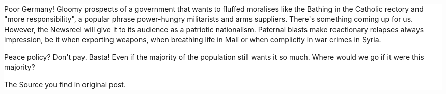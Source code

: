 Poor Germany! Gloomy prospects of a government that wants to fluffed
moralises like the Bathing in the Catholic rectory and "more
responsibility", a popular phrase power-hungry militarists and arms
suppliers. There\'s something coming up for us. However, the Newsreel
will give it to its audience as a patriotic nationalism. Paternal blasts
make reactionary relapses always impression, be it when exporting
weapons, when breathing life in Mali or when complicity in war crimes in
Syria.

Peace policy? Don\'t pay. Basta! Even if the majority of the population
still wants it so much. Where would we go if it were this majority?

The Source you find in original [post](https://silviosiefke.de/blog/2019/11/25/frieden-ist-krieg/ "The Original Sources").
